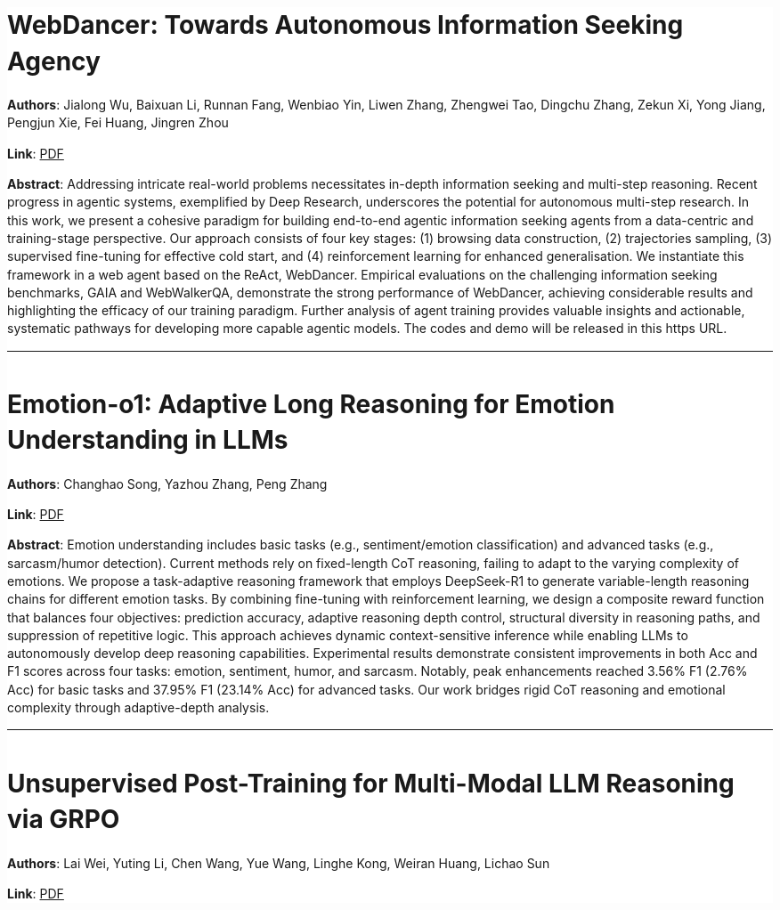 # WebDancer: Towards Autonomous Information Seeking Agency 

**Authors**: Jialong Wu, Baixuan Li, Runnan Fang, Wenbiao Yin, Liwen Zhang, Zhengwei Tao, Dingchu Zhang, Zekun Xi, Yong Jiang, Pengjun Xie, Fei Huang, Jingren Zhou  

**Link**: [PDF](https://arxiv.org/pdf/2505.22648)  

**Abstract**: Addressing intricate real-world problems necessitates in-depth information seeking and multi-step reasoning. Recent progress in agentic systems, exemplified by Deep Research, underscores the potential for autonomous multi-step research. In this work, we present a cohesive paradigm for building end-to-end agentic information seeking agents from a data-centric and training-stage perspective. Our approach consists of four key stages: (1) browsing data construction, (2) trajectories sampling, (3) supervised fine-tuning for effective cold start, and (4) reinforcement learning for enhanced generalisation. We instantiate this framework in a web agent based on the ReAct, WebDancer. Empirical evaluations on the challenging information seeking benchmarks, GAIA and WebWalkerQA, demonstrate the strong performance of WebDancer, achieving considerable results and highlighting the efficacy of our training paradigm. Further analysis of agent training provides valuable insights and actionable, systematic pathways for developing more capable agentic models. The codes and demo will be released in this https URL. 

---
# Emotion-o1: Adaptive Long Reasoning for Emotion Understanding in LLMs 

**Authors**: Changhao Song, Yazhou Zhang, Peng Zhang  

**Link**: [PDF](https://arxiv.org/pdf/2505.22548)  

**Abstract**: Emotion understanding includes basic tasks (e.g., sentiment/emotion classification) and advanced tasks (e.g., sarcasm/humor detection). Current methods rely on fixed-length CoT reasoning, failing to adapt to the varying complexity of emotions. We propose a task-adaptive reasoning framework that employs DeepSeek-R1 to generate variable-length reasoning chains for different emotion tasks. By combining fine-tuning with reinforcement learning, we design a composite reward function that balances four objectives: prediction accuracy, adaptive reasoning depth control, structural diversity in reasoning paths, and suppression of repetitive logic. This approach achieves dynamic context-sensitive inference while enabling LLMs to autonomously develop deep reasoning capabilities. Experimental results demonstrate consistent improvements in both Acc and F1 scores across four tasks: emotion, sentiment, humor, and sarcasm. Notably, peak enhancements reached 3.56% F1 (2.76% Acc) for basic tasks and 37.95% F1 (23.14% Acc) for advanced tasks. Our work bridges rigid CoT reasoning and emotional complexity through adaptive-depth analysis. 

---
# Unsupervised Post-Training for Multi-Modal LLM Reasoning via GRPO 

**Authors**: Lai Wei, Yuting Li, Chen Wang, Yue Wang, Linghe Kong, Weiran Huang, Lichao Sun  

**Link**: [PDF](https://arxiv.org/pdf/2505.22453)  
